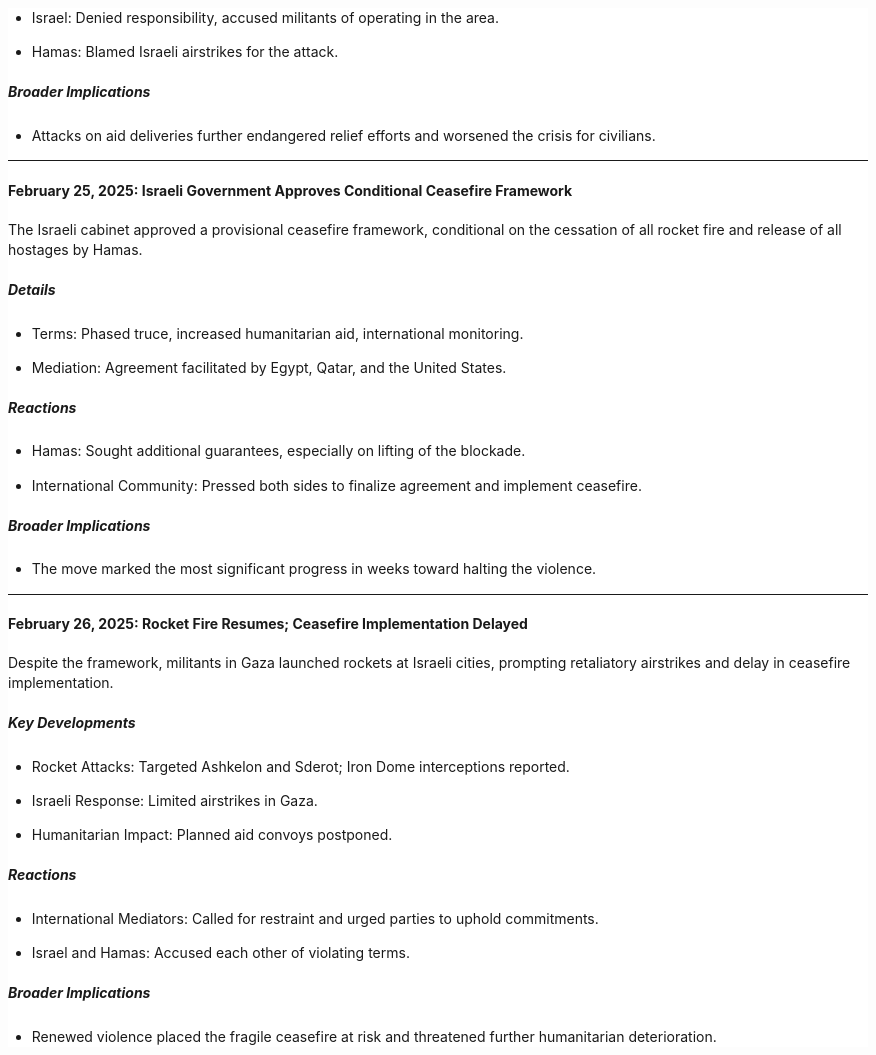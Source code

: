 -   Israel: Denied responsibility, accused militants of operating in the area.

-   Hamas: Blamed Israeli airstrikes for the attack.

##### Broader Implications

-   Attacks on aid deliveries further endangered relief efforts and worsened the crisis for civilians.

* * * * *

#### February 25, 2025: Israeli Government Approves Conditional Ceasefire Framework

The Israeli cabinet approved a provisional ceasefire framework, conditional on the cessation of all rocket fire and release of all hostages by Hamas.

##### Details

-   Terms: Phased truce, increased humanitarian aid, international monitoring.

-   Mediation: Agreement facilitated by Egypt, Qatar, and the United States.

##### Reactions

-   Hamas: Sought additional guarantees, especially on lifting of the blockade.

-   International Community: Pressed both sides to finalize agreement and implement ceasefire.

##### Broader Implications

-   The move marked the most significant progress in weeks toward halting the violence.

* * * * *

#### February 26, 2025: Rocket Fire Resumes; Ceasefire Implementation Delayed

Despite the framework, militants in Gaza launched rockets at Israeli cities, prompting retaliatory airstrikes and delay in ceasefire implementation.

##### Key Developments

-   Rocket Attacks: Targeted Ashkelon and Sderot; Iron Dome interceptions reported.

-   Israeli Response: Limited airstrikes in Gaza.

-   Humanitarian Impact: Planned aid convoys postponed.

##### Reactions

-   International Mediators: Called for restraint and urged parties to uphold commitments.

-   Israel and Hamas: Accused each other of violating terms.

##### Broader Implications

-   Renewed violence placed the fragile ceasefire at risk and threatened further humanitarian deterioration.

